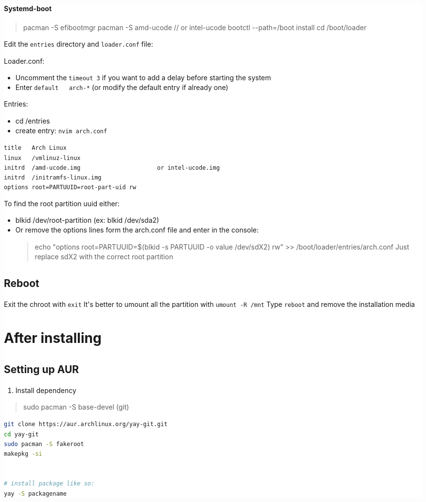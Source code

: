 #### Systemd-boot

> pacman -S efibootmgr
> pacman -S amd-ucode               // or intel-ucode
> bootctl --path=/boot install
> cd /boot/loader

 Edit the `entries` directory and `loader.conf` file:

Loader.conf:
- Uncomment the `timeout 3` if you want to add a delay before starting the system
- Enter `default   arch-*` (or modify the default entry if already one)

Entries:
- cd /entries
- create entry: `nvim arch.conf`

```markdown
title   Arch Linux
linux   /vmlinuz-linux
initrd  /amd-ucode.img                      or intel-ucode.img
initrd  /initramfs-linux.img
options root=PARTUUID=root-part-uid rw
```
To find the root partition uuid either:
- blkid /dev/root-partition (ex: blkid /dev/sda2)
- Or remove the options lines form the arch.conf file and enter in the console:
    > echo "options root=PARTUUID=$(blkid -s PARTUUID -o value /dev/sdX2) rw" >> /boot/loader/entries/arch.conf
    > Just replace sdX2 with the correct root partition


## Reboot

Exit the chroot with `exit`
It's better to umount all the partition with `umount -R /mnt`
Type `reboot` and remove the installation media


# After installing


## Setting up AUR

1. Install dependency
> sudo pacman -S base-devel (git)

```bash
git clone https://aur.archlinux.org/yay-git.git 
cd yay-git
sudo pacman -S fakeroot
makepkg -si


# install package like so:
yay -S packagename
```
